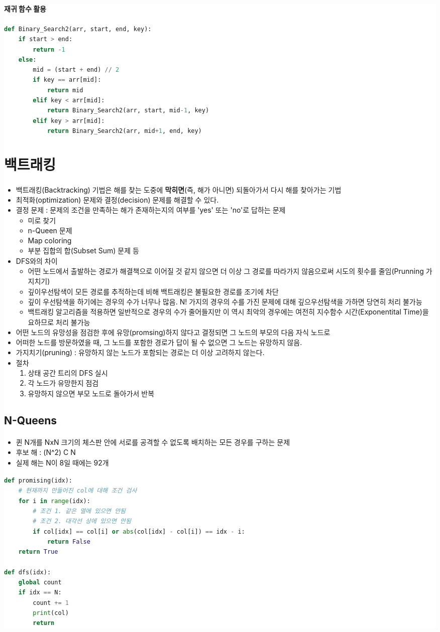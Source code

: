 

#### 재귀 함수 활용

```python
def Binary_Search2(arr, start, end, key):
	if start > end:
        return -1
    else:
        mid = (start + end) // 2
        if key == arr[mid]:
            return mid
        elif key < arr[mid]:
            return Binary_Search2(arr, start, mid-1, key)
        elif key > arr[mid]:
            return Binary_Search2(arr, mid+1, end, key)
```



# 백트래킹

* 백트래킹(Backtracking) 기법은 해를 찾는 도중에 **막히면**(즉, 해가 아니면) 되돌아가서 다시 해를 찾아가는 기법
* 최적화(optimization) 문제와 결정(decision) 문제를 해결할 수 있다.
* 결정 문제 : 문제의 조건을 만족하는 해가 존재하는지의 여부를 'yes' 또는 'no'로 답하는 문제
  * 미로 찾기
  * n-Queen 문제
  * Map coloring
  * 부분 집합의 합(Subset Sum) 문제 등
* DFS와의 차이
  * 어떤 노드에서 출발하는 경로가 해결책으로 이어질 것 같지 않으면 더 이상 그 경로를 따라가지 않음으로써 시도의 횟수를 줄임(Prunning 가지치기)
  * 깊이우선탐색이 모든 경로를 추적하는데 비해 백트래킹은 불필요한 경로를 조기에 차단
  * 깊이 우선탐색을 하기에는 경우의 수가 너무나 많음. N! 가지의 경우의 수를 가진 문제에 대해 깊으우선탐색을 가하면 당연히 처리 불가능
  * 백트래킹 알고리즘을 적용하면 일반적으로 경우의 수가 줄어들지만 이 역시 최악의 경우에는 여전히 지수함수 시간(Exponentital Time)을 요하므로 처리 불가능
* 어떤 노드의 유망성을 점검한 후에 유망(promsing)하지 않다고 결정되면 그 노드의 부모의 다음 자식 노드로
* 어떠한 노드를 방문하였을 때, 그 노드를 포함한 경로가 답이 될 수 없으면 그 노드는 유망하지 않음.
* 가지치기(pruning) : 유망하지 않는 노드가 포함되는 경로는 더 이상 고려하지 않는다.
* 절차
  1. 상태 공간 트리의 DFS 실시
  2. 각 노드가 유망한지 점검
  3. 유망하지 않으면 부모 노드로 돌아가서 반복



## N-Queens

* 퀸 N개를 NxN 크기의 체스판 안에 서로를 공격할 수 없도록 배치하는 모든 경우를 구하는 문제
* 후보 해 : (N^2) C N
* 실제 해는 N이 8일 때에는 92개

```python
def promising(idx):
    # 현재까지 만들어진 col에 대해 조건 검사
    for i in range(idx):
        # 조건 1. 같은 열에 있으면 안됨
        # 조건 2. 대각선 상에 있으면 안됨
        if col[idx] == col[i] or abs(col[idx] - col[i]) == idx - i:
            return False
    return True

def dfs(idx):
    global count
    if idx == N:
        count += 1
        print(col)
        return
```